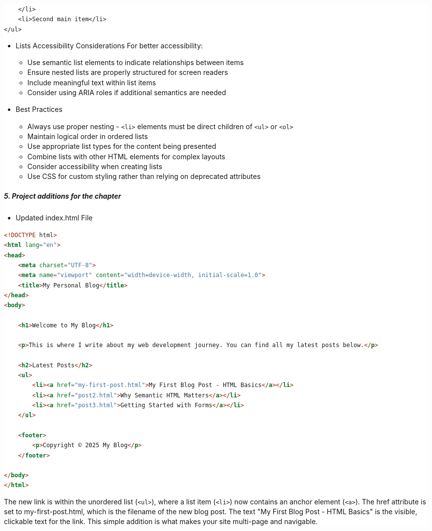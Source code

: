 ```
    </li>
    <li>Second main item</li>
</ul>

```

* Lists Accessibility Considerations
For better accessibility:
	- Use semantic list elements to indicate relationships between items
	- Ensure nested lists are properly structured for screen readers
	- Include meaningful text within list items
	- Consider using ARIA roles if additional semantics are needed
	
* Best Practices
  	- Always use proper nesting - `<li>` elements must be direct children of `<ul>` or `<ol>`
	- Maintain logical order in ordered lists
	- Use appropriate list types for the content being presented
	- Combine lists with other HTML elements for complex layouts
	- Consider accessibility when creating lists
	- Use CSS for custom styling rather than relying on deprecated attributes
 
##### 5. Project additions for the chapter
* Updated index.html File
```html
<!DOCTYPE html>
<html lang="en">
<head>
    <meta charset="UTF-8">
    <meta name="viewport" content="width=device-width, initial-scale=1.0">
    <title>My Personal Blog</title>
</head>
<body>

    <h1>Welcome to My Blog</h1>

    <p>This is where I write about my web development journey. You can find all my latest posts below.</p>

    <h2>Latest Posts</h2>
    <ul>
        <li><a href="my-first-post.html">My First Blog Post - HTML Basics</a></li>
        <li><a href="post2.html">Why Semantic HTML Matters</a></li>
        <li><a href="post3.html">Getting Started with Forms</a></li>
    </ul>

    <footer>
        <p>Copyright © 2025 My Blog</p>
    </footer>

</body>
</html>
```
The new link is within the unordered list (`<ul>`), where a list item (`<li>`) now contains an anchor element (`<a>`). The href attribute is set to my-first-post.html, which is the filename of the new blog post. The text "My First Blog Post - HTML Basics" is the visible, clickable text for the link. This simple addition is what makes your site multi-page and navigable.
